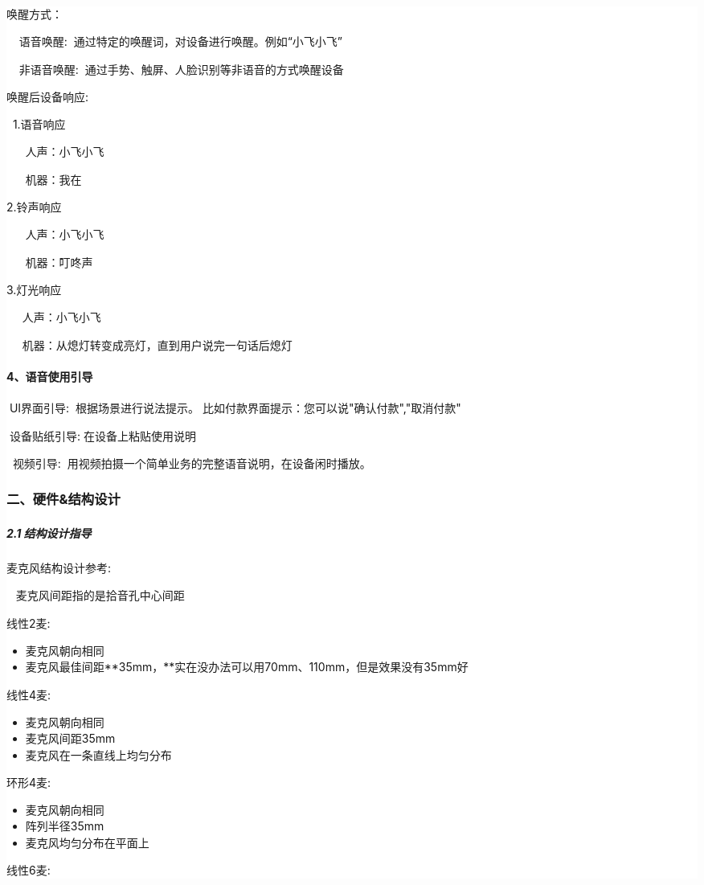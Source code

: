   

唤醒方式：

    语音唤醒:  通过特定的唤醒词，对设备进行唤醒。例如“小飞小飞”

    非语音唤醒:  通过手势、触屏、人脸识别等非语音的方式唤醒设备

唤醒后设备响应:

  1.语音响应

      人声：小飞小飞

      机器：我在

2.铃声响应

      人声：小飞小飞

      机器：叮咚声

3.灯光响应

     人声：小飞小飞

     机器：从熄灯转变成亮灯，直到用户说完一句话后熄灯

#### 4、语音使用引导

 UI界面引导:  根据场景进行说法提示。 比如付款界面提示：您可以说"确认付款","取消付款"

 设备贴纸引导: 在设备上粘贴使用说明

  视频引导:  用视频拍摄一个简单业务的完整语音说明，在设备闲时播放。

  

### 二、硬件&结构设计

##### 2.1 结构设计指导

麦克风结构设计参考:

   麦克风间距指的是拾音孔中心间距

线性2麦:  

*   麦克风朝向相同
*   麦克风最佳间距**35mm，**实在没办法可以用70mm、110mm，但是效果没有35mm好

线性4麦:

*   麦克风朝向相同
*   麦克风间距35mm
*   麦克风在一条直线上均匀分布

环形4麦:

*   麦克风朝向相同
*   阵列半径35mm
*   麦克风均匀分布在平面上

线性6麦:
